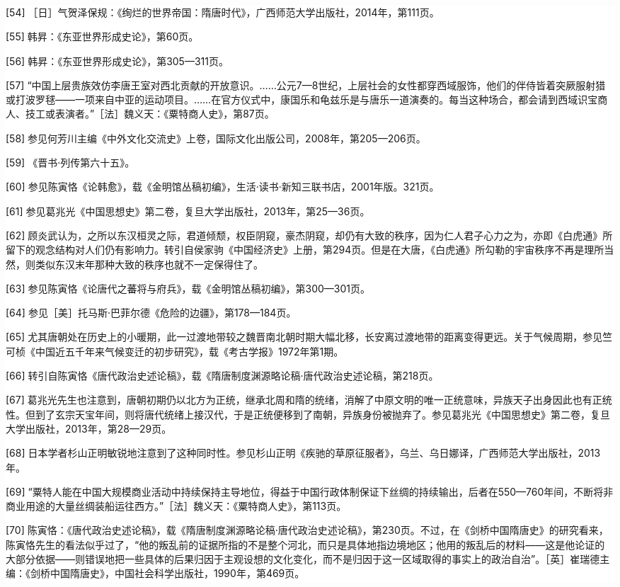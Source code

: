 

[54] ［日］气贺泽保规：《绚烂的世界帝国：隋唐时代》，广西师范大学出版社，2014年，第111页。



[55] 韩昇：《东亚世界形成史论》，第60页。



[56] 韩昇：《东亚世界形成史论》，第305—311页。



[57] “中国上层贵族效仿李唐王室对西北贡献的开放意识。……公元7—8世纪，上层社会的女性都穿西域服饰，他们的伴侍皆着突厥服射猎或打波罗毬——一项来自中亚的运动项目。……在官方仪式中，康国乐和龟兹乐是与唐乐一道演奏的。每当这种场合，都会请到西域识宝商人、技工或表演者。”［法］魏义天：《粟特商人史》，第87页。



[58] 参见何芳川主编《中外文化交流史》上卷，国际文化出版公司，2008年，第205—206页。



[59] 《晋书·列传第六十五》。



[60] 参见陈寅恪《论韩愈》，载《金明馆丛稿初编》，生活·读书·新知三联书店，2001年版。321页。



[61] 参见葛兆光《中国思想史》第二卷，复旦大学出版社，2013年，第25—36页。



[62] 顾炎武认为，之所以东汉桓灵之际，君道倾颓，权臣阴窥，豪杰阴窥，却仍有大致的秩序，因为仁人君子心力之为，亦即《白虎通》所留下的观念结构对人们仍有影响力。转引自侯家驹《中国经济史》上册，第294页。但是在大唐，《白虎通》所勾勒的宇宙秩序不再是理所当然，则类似东汉末年那种大致的秩序也就不一定保得住了。



[63] 参见陈寅恪《论唐代之蕃将与府兵》，载《金明馆丛稿初编》，第300—301页。



[64] 参见［美］托马斯·巴菲尔德《危险的边疆》，第178—184页。



[65] 尤其唐朝处在历史上的小暖期，此一过渡地带较之魏晋南北朝时期大幅北移，长安离过渡地带的距离变得更远。关于气候周期，参见竺可桢《中国近五千年来气候变迁的初步研究》，载《考古学报》1972年第1期。



[66] 转引自陈寅恪《唐代政治史述论稿》，载《隋唐制度渊源略论稿·唐代政治史述论稿，第218页。



[67] 葛兆光先生也注意到，唐朝初期仍以北方为正统，继承北周和隋的统绪，消解了中原文明的唯一正统意味，异族天子出身因此也有正统性。但到了玄宗天宝年间，则将唐代统绪上接汉代，于是正统便移到了南朝，异族身份被抛弃了。参见葛兆光《中国思想史》第二卷，复旦大学出版社，2013年，第28—29页。



[68] 日本学者杉山正明敏锐地注意到了这种同时性。参见杉山正明《疾驰的草原征服者》，乌兰、乌日娜译，广西师范大学出版社，2013年。



[69] “粟特人能在中国大规模商业活动中持续保持主导地位，得益于中国行政体制保证下丝绸的持续输出，后者在550—760年间，不断将非商业用途的大量丝绸装船运往西方。”［法］魏义天：《粟特商人史》，第113页。



[70] 陈寅恪：《唐代政治史述论稿》，载《隋唐制度渊源略论稿·唐代政治史述论稿》，第230页。不过，在《剑桥中国隋唐史》的研究看来，陈寅恪先生的看法似乎过了，“他的叛乱前的证据所指的不是整个河北，而只是具体地指边境地区；他用的叛乱后的材料——这是他论证的大部分依据——则错误地把一些具体的后果归因于主观设想的文化变化，而不是归因于这一区域取得的事实上的政治自治”。［英］崔瑞德主编：《剑桥中国隋唐史》，中国社会科学出版社，1990年，第469页。
